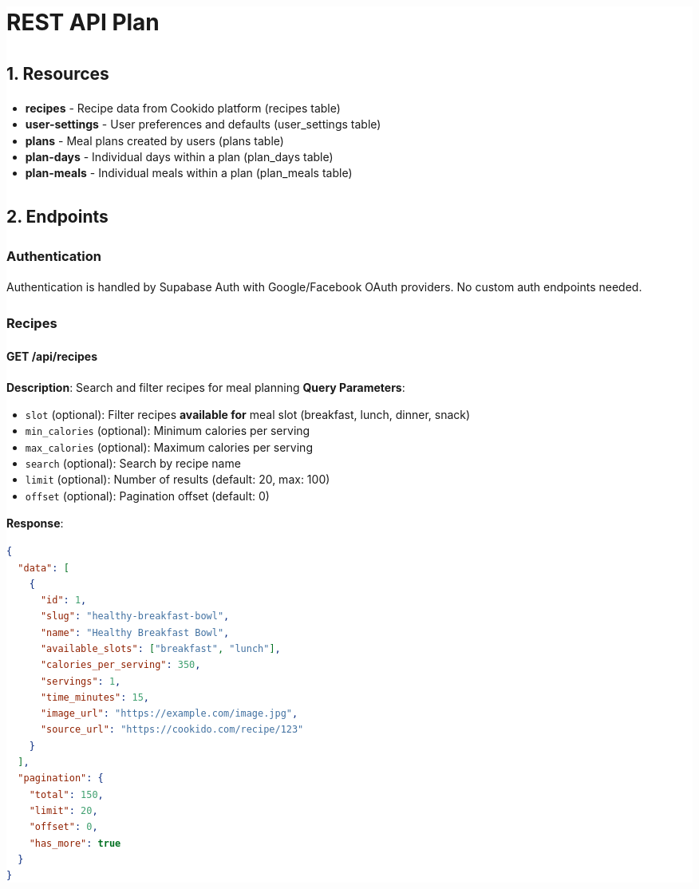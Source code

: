 # REST API Plan

## 1. Resources

- **recipes** - Recipe data from Cookido platform (recipes table)
- **user-settings** - User preferences and defaults (user_settings table)
- **plans** - Meal plans created by users (plans table)
- **plan-days** - Individual days within a plan (plan_days table)
- **plan-meals** - Individual meals within a plan (plan_meals table)

## 2. Endpoints

### Authentication
Authentication is handled by Supabase Auth with Google/Facebook OAuth providers. No custom auth endpoints needed.

### Recipes

#### GET /api/recipes
**Description**: Search and filter recipes for meal planning
**Query Parameters**:
- `slot` (optional): Filter recipes **available for** meal slot (breakfast, lunch, dinner, snack)
- `min_calories` (optional): Minimum calories per serving
- `max_calories` (optional): Maximum calories per serving
- `search` (optional): Search by recipe name
- `limit` (optional): Number of results (default: 20, max: 100)
- `offset` (optional): Pagination offset (default: 0)

**Response**:
```json
{
  "data": [
    {
      "id": 1,
      "slug": "healthy-breakfast-bowl",
      "name": "Healthy Breakfast Bowl",
      "available_slots": ["breakfast", "lunch"],
      "calories_per_serving": 350,
      "servings": 1,
      "time_minutes": 15,
      "image_url": "https://example.com/image.jpg",
      "source_url": "https://cookido.com/recipe/123"
    }
  ],
  "pagination": {
    "total": 150,
    "limit": 20,
    "offset": 0,
    "has_more": true
  }
}
```
